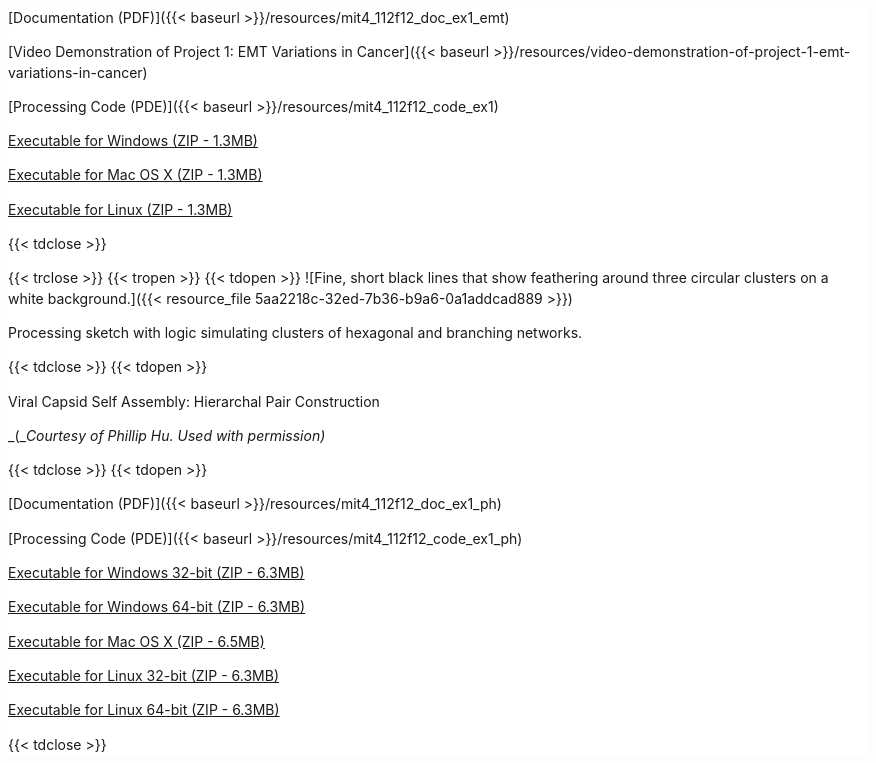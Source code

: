 
[Documentation (PDF)]({{< baseurl >}}/resources/mit4_112f12_doc_ex1_emt)

[Video Demonstration of Project 1: EMT Variations in Cancer]({{< baseurl >}}/resources/video-demonstration-of-project-1-emt-variations-in-cancer)

[Processing Code (PDE)]({{< baseurl >}}/resources/mit4_112f12_code_ex1)

[Executable for Windows (ZIP - 1.3MB)](/ans7870/4/4.112/f12/projects/MIT4_112F12_Code_Ex1/MIT4_112F12_Code_Ex1.windows.zip)

[Executable for Mac OS X (ZIP - 1.3MB)](/ans7870/4/4.112/f12/projects/MIT4_112F12_Code_Ex1/MIT4_112F12_Code_Ex1.macosx.zip)

[Executable for Linux (ZIP - 1.3MB)](/ans7870/4/4.112/f12/projects/MIT4_112F12_Code_Ex1/MIT4_112F12_Code_Ex1.linux.zip)


{{< tdclose >}}

{{< trclose >}}
{{< tropen >}}
{{< tdopen >}}
![Fine, short black lines that show feathering around three circular clusters on a white background.]({{< resource_file 5aa2218c-32ed-7b36-b9a6-0a1addcad889 >}})

Processing sketch with logic simulating clusters of hexagonal and branching networks.


{{< tdclose >}}
{{< tdopen >}}


Viral Capsid Self Assembly: Hierarchal Pair Construction

_(___Courtesy of Phillip Hu. Used with permission_)_


{{< tdclose >}}
{{< tdopen >}}


[Documentation (PDF)]({{< baseurl >}}/resources/mit4_112f12_doc_ex1_ph)

[Processing Code (PDE)]({{< baseurl >}}/resources/mit4_112f12_code_ex1_ph)

[Executable for Windows 32-bit (ZIP - 6.3MB)](/ans7870/4/4.112/f12/projects/MIT4_112F12_Code_Ex1_PH/MIT4_112F12_Code_Ex1_PH.windows32.zip)

[Executable for Windows 64-bit (ZIP - 6.3MB)](/ans7870/4/4.112/f12/projects/MIT4_112F12_Code_Ex1_PH/MIT4_112F12_Code_Ex1_PH.windows64.zip)

[Executable for Mac OS X (ZIP - 6.5MB)](/ans7870/4/4.112/f12/projects/MIT4_112F12_Code_Ex1_PH/MIT4_112F12_Code_Ex1_PH.macosx.zip)

[Executable for Linux 32-bit (ZIP - 6.3MB)](/ans7870/4/4.112/f12/projects/MIT4_112F12_Code_Ex1_PH/MIT4_112F12_Code_Ex1_PH.linux32.zip)

[Executable for Linux 64-bit (ZIP - 6.3MB)](/ans7870/4/4.112/f12/projects/MIT4_112F12_Code_Ex1_PH/MIT4_112F12_Code_Ex1_PH.linux64.zip)


{{< tdclose >}}
